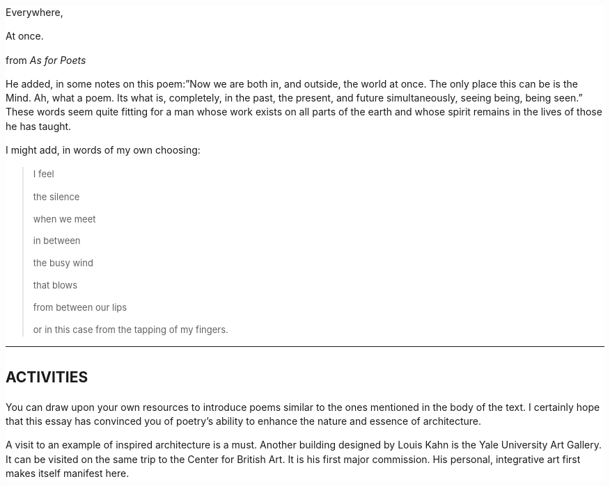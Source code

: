    </p>
   <p>
    Everywhere,
   </p>
   <p>
    At once.
   </p>
   <p>
    from
    <i>
     As for Poets
    </i>
   </p>
</font>
 </blockquote>
 He added, in some notes on this poem:”Now we are both in, and outside, the world at once. The only place this can be is the Mind. Ah, what a poem. Its what is, completely, in the past, the present, and future simultaneously, seeing being, being seen.” These words seem quite fitting for a man whose work exists on all parts of the earth and whose spirit remains in the lives of those he has taught.
 <p>
  I might add, in words of my own choosing:
 </p>
<blockquote>
  <font size="-1">
   I feel
   <p>
    the silence
   </p>
   <p>
    when we meet
   </p>
   <p>
    in between
   </p>
   <p>
    the busy wind
   </p>
   <p>
    that blows
   </p>
   <p>
    from between our lips
   </p>
   <p>
    or in this case from the tapping of my fingers.
   </p>
</font>
 </blockquote>
 <hr/>
 <h2>
  ACTIVITIES
 </h2>
 You can draw upon your own resources to introduce poems similar to the ones mentioned in the body of the text. I certainly hope that this essay has convinced you of poetry’s ability to enhance the nature and essence of architecture.
 <p>
  A visit to an example of inspired architecture is a must. Another building designed by Louis Kahn is the Yale University Art Gallery. It can be visited on the same trip to the Center for British Art. It is his first major commission. His personal, integrative art first makes itself manifest here.
 </p>
 <p>